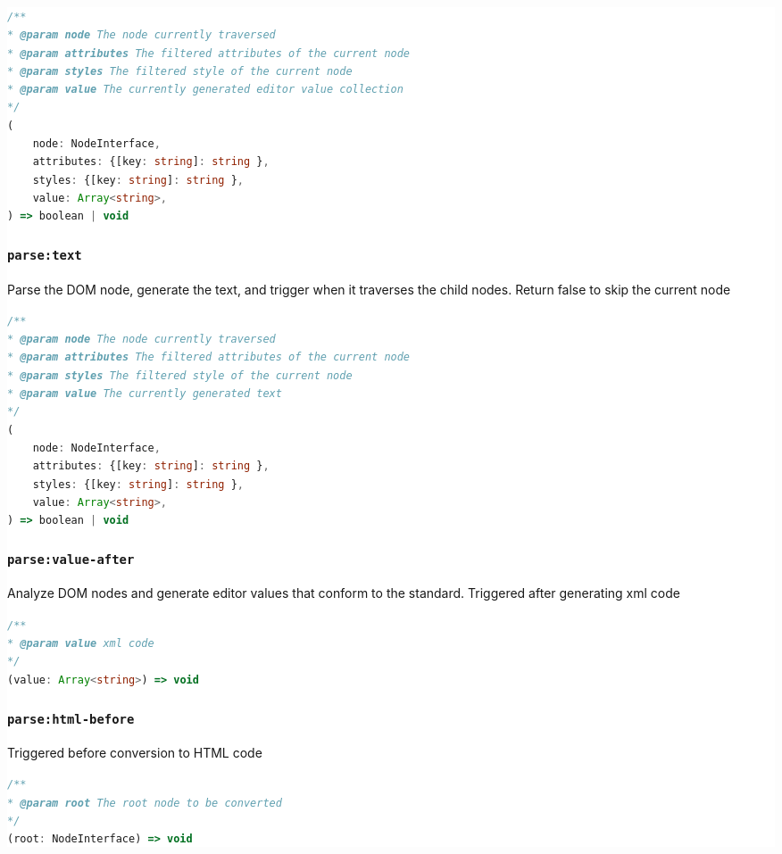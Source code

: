 ```ts
/**
* @param node The node currently traversed
* @param attributes The filtered attributes of the current node
* @param styles The filtered style of the current node
* @param value The currently generated editor value collection
*/
(
    node: NodeInterface,
    attributes: {[key: string]: string },
    styles: {[key: string]: string },
    value: Array<string>,
) => boolean | void
```

### `parse:text`

Parse the DOM node, generate the text, and trigger when it traverses the child nodes. Return false to skip the current node

```ts
/**
* @param node The node currently traversed
* @param attributes The filtered attributes of the current node
* @param styles The filtered style of the current node
* @param value The currently generated text
*/
(
    node: NodeInterface,
    attributes: {[key: string]: string },
    styles: {[key: string]: string },
    value: Array<string>,
) => boolean | void
```

### `parse:value-after`

Analyze DOM nodes and generate editor values ​​that conform to the standard. Triggered after generating xml code

```ts
/**
* @param value xml code
*/
(value: Array<string>) => void
```

### `parse:html-before`

Triggered before conversion to HTML code

```ts
/**
* @param root The root node to be converted
*/
(root: NodeInterface) => void
```
